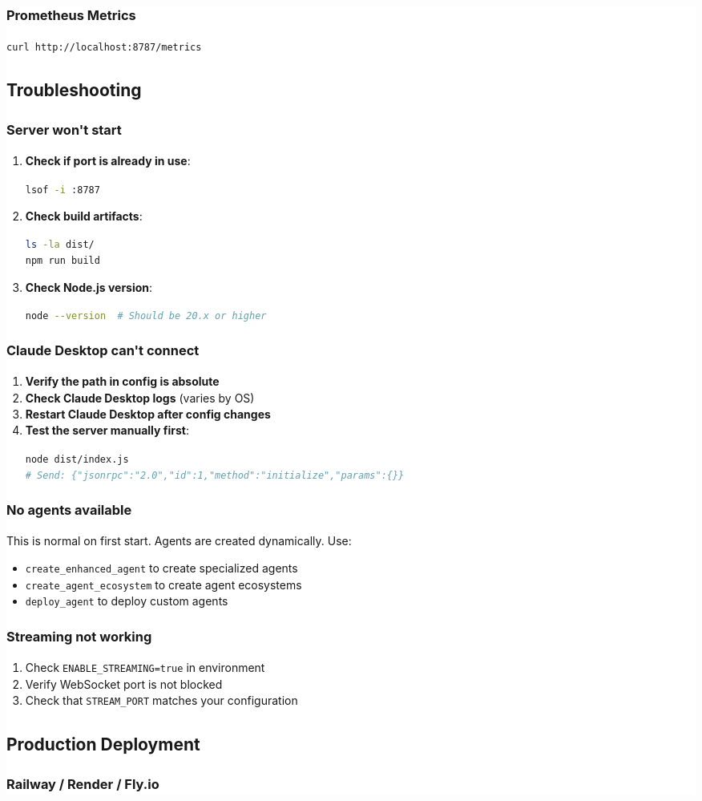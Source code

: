 ### Prometheus Metrics
```bash
curl http://localhost:8787/metrics
```

## Troubleshooting

### Server won't start

1. **Check if port is already in use**:
   ```bash
   lsof -i :8787
   ```

2. **Check build artifacts**:
   ```bash
   ls -la dist/
   npm run build
   ```

3. **Check Node.js version**:
   ```bash
   node --version  # Should be 20.x or higher
   ```

### Claude Desktop can't connect

1. **Verify the path in config is absolute**
2. **Check Claude Desktop logs** (varies by OS)
3. **Restart Claude Desktop after config changes**
4. **Test the server manually first**:
   ```bash
   node dist/index.js
   # Send: {"jsonrpc":"2.0","id":1,"method":"initialize","params":{}}
   ```

### No agents available

This is normal on first start. Agents are created dynamically. Use:
- `create_enhanced_agent` to create specialized agents
- `create_agent_ecosystem` to create agent ecosystems
- `deploy_agent` to deploy custom agents

### Streaming not working

1. Check `ENABLE_STREAMING=true` in environment
2. Verify WebSocket port is not blocked
3. Check that `STREAM_PORT` matches your configuration

## Production Deployment

### Railway / Render / Fly.io
